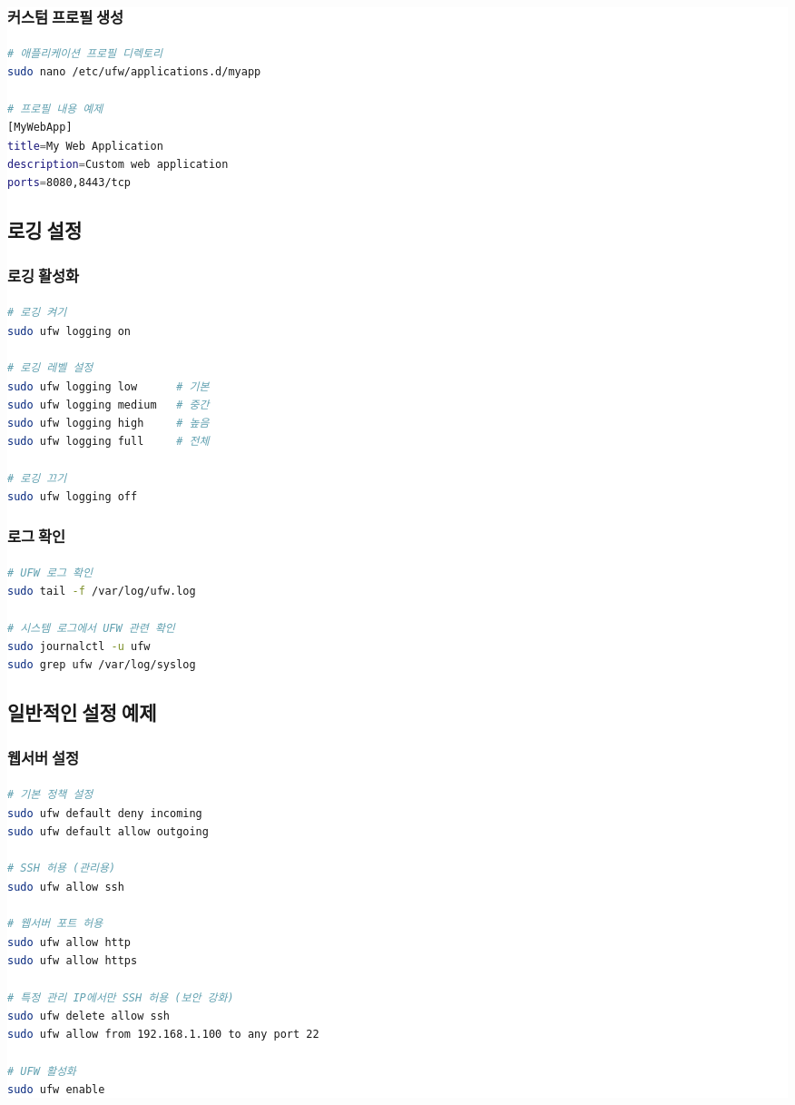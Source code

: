 ### 커스텀 프로필 생성
```bash
# 애플리케이션 프로필 디렉토리
sudo nano /etc/ufw/applications.d/myapp

# 프로필 내용 예제
[MyWebApp]
title=My Web Application
description=Custom web application
ports=8080,8443/tcp
```

## 로깅 설정

### 로깅 활성화
```bash
# 로깅 켜기
sudo ufw logging on

# 로깅 레벨 설정
sudo ufw logging low      # 기본
sudo ufw logging medium   # 중간
sudo ufw logging high     # 높음
sudo ufw logging full     # 전체

# 로깅 끄기
sudo ufw logging off
```

### 로그 확인
```bash
# UFW 로그 확인
sudo tail -f /var/log/ufw.log

# 시스템 로그에서 UFW 관련 확인
sudo journalctl -u ufw
sudo grep ufw /var/log/syslog
```

## 일반적인 설정 예제

### 웹서버 설정
```bash
# 기본 정책 설정
sudo ufw default deny incoming
sudo ufw default allow outgoing

# SSH 허용 (관리용)
sudo ufw allow ssh

# 웹서버 포트 허용
sudo ufw allow http
sudo ufw allow https

# 특정 관리 IP에서만 SSH 허용 (보안 강화)
sudo ufw delete allow ssh
sudo ufw allow from 192.168.1.100 to any port 22

# UFW 활성화
sudo ufw enable
```
